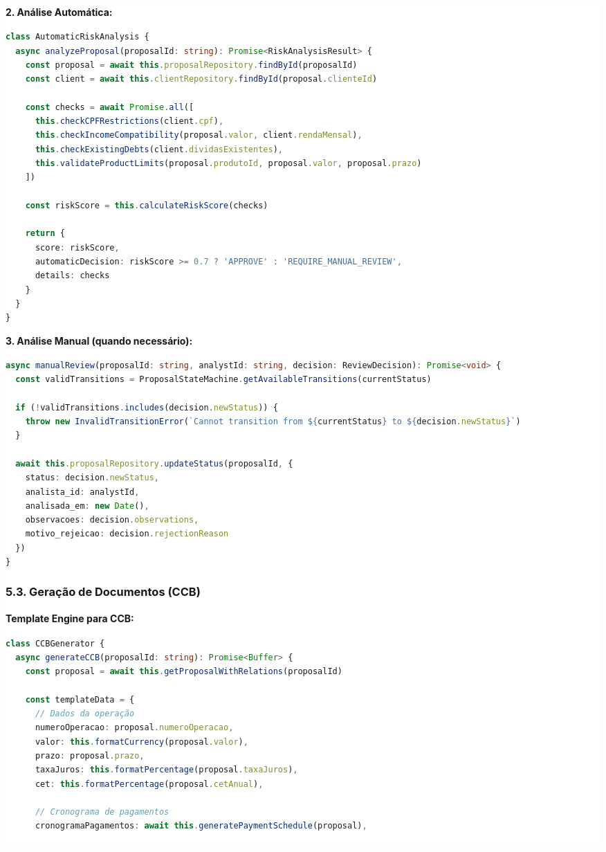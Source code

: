 **2. Análise Automática:**
```typescript
class AutomaticRiskAnalysis {
  async analyzeProposal(proposalId: string): Promise<RiskAnalysisResult> {
    const proposal = await this.proposalRepository.findById(proposalId)
    const client = await this.clientRepository.findById(proposal.clienteId)
    
    const checks = await Promise.all([
      this.checkCPFRestrictions(client.cpf),
      this.checkIncomeCompatibility(proposal.valor, client.rendaMensal),
      this.checkExistingDebts(client.dividasExistentes),
      this.validateProductLimits(proposal.produtoId, proposal.valor, proposal.prazo)
    ])
    
    const riskScore = this.calculateRiskScore(checks)
    
    return {
      score: riskScore,
      automaticDecision: riskScore >= 0.7 ? 'APPROVE' : 'REQUIRE_MANUAL_REVIEW',
      details: checks
    }
  }
}
```

**3. Análise Manual (quando necessário):**
```typescript
async manualReview(proposalId: string, analystId: string, decision: ReviewDecision): Promise<void> {
  const validTransitions = ProposalStateMachine.getAvailableTransitions(currentStatus)
  
  if (!validTransitions.includes(decision.newStatus)) {
    throw new InvalidTransitionError(`Cannot transition from ${currentStatus} to ${decision.newStatus}`)
  }
  
  await this.proposalRepository.updateStatus(proposalId, {
    status: decision.newStatus,
    analista_id: analystId,
    analisada_em: new Date(),
    observacoes: decision.observations,
    motivo_rejeicao: decision.rejectionReason
  })
}
```

### 5.3. Geração de Documentos (CCB)

**Template Engine para CCB:**

```typescript
class CCBGenerator {
  async generateCCB(proposalId: string): Promise<Buffer> {
    const proposal = await this.getProposalWithRelations(proposalId)
    
    const templateData = {
      // Dados da operação
      numeroOperacao: proposal.numeroOperacao,
      valor: this.formatCurrency(proposal.valor),
      prazo: proposal.prazo,
      taxaJuros: this.formatPercentage(proposal.taxaJuros),
      cet: this.formatPercentage(proposal.cetAnual),
      
      // Cronograma de pagamentos
      cronogramaPagamentos: await this.generatePaymentSchedule(proposal),
      
```